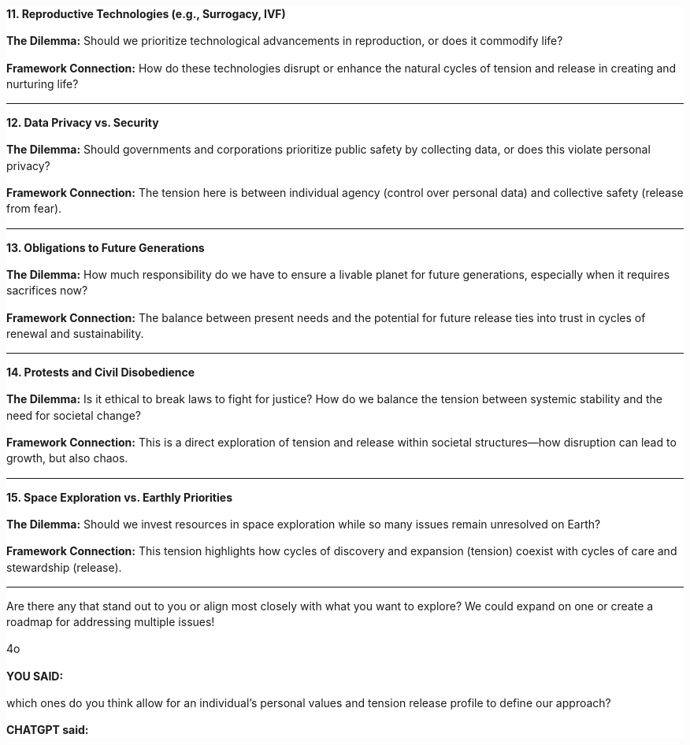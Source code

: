 **11. Reproductive Technologies (e.g., Surrogacy, IVF)**

**The Dilemma:** Should we prioritize technological advancements in reproduction, or does it commodify life?

**Framework Connection:** How do these technologies disrupt or enhance the natural cycles of tension and release in creating and nurturing life?

---

**12. Data Privacy vs. Security**

**The Dilemma:** Should governments and corporations prioritize public safety by collecting data, or does this violate personal privacy?

**Framework Connection:** The tension here is between individual agency (control over personal data) and collective safety (release from fear).

---

**13. Obligations to Future Generations**

**The Dilemma:** How much responsibility do we have to ensure a livable planet for future generations, especially when it requires sacrifices now?

**Framework Connection:** The balance between present needs and the potential for future release ties into trust in cycles of renewal and sustainability.

---

**14. Protests and Civil Disobedience**

**The Dilemma:** Is it ethical to break laws to fight for justice? How do we balance the tension between systemic stability and the need for societal change?

**Framework Connection:** This is a direct exploration of tension and release within societal structures—how disruption can lead to growth, but also chaos.

---

**15. Space Exploration vs. Earthly Priorities**

**The Dilemma:** Should we invest resources in space exploration while so many issues remain unresolved on Earth?

**Framework Connection:** This tension highlights how cycles of discovery and expansion (tension) coexist with cycles of care and stewardship (release).

---

Are there any that stand out to you or align most closely with what you want to explore? We could expand on one or create a roadmap for addressing multiple issues!

4o

**YOU SAID:**

which ones do you think allow for an individual’s personal values and tension release profile to define our approach?

**CHATGPT said:**
